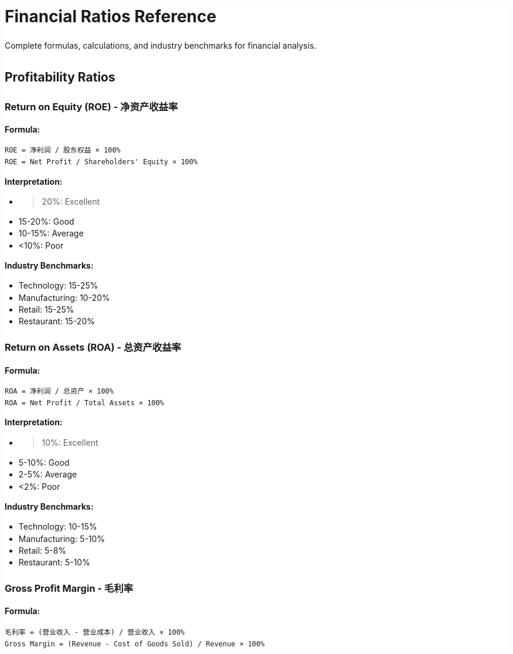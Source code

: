 # Financial Ratios Reference

Complete formulas, calculations, and industry benchmarks for financial analysis.

## Profitability Ratios

### Return on Equity (ROE) - 净资产收益率

**Formula:**
```
ROE = 净利润 / 股东权益 × 100%
ROE = Net Profit / Shareholders' Equity × 100%
```

**Interpretation:**
- >20%: Excellent
- 15-20%: Good
- 10-15%: Average
- <10%: Poor

**Industry Benchmarks:**
- Technology: 15-25%
- Manufacturing: 10-20%
- Retail: 15-25%
- Restaurant: 15-20%

### Return on Assets (ROA) - 总资产收益率

**Formula:**
```
ROA = 净利润 / 总资产 × 100%
ROA = Net Profit / Total Assets × 100%
```

**Interpretation:**
- >10%: Excellent
- 5-10%: Good
- 2-5%: Average
- <2%: Poor

**Industry Benchmarks:**
- Technology: 10-15%
- Manufacturing: 5-10%
- Retail: 5-8%
- Restaurant: 5-10%

### Gross Profit Margin - 毛利率

**Formula:**
```
毛利率 = (营业收入 - 营业成本) / 营业收入 × 100%
Gross Margin = (Revenue - Cost of Goods Sold) / Revenue × 100%
```
